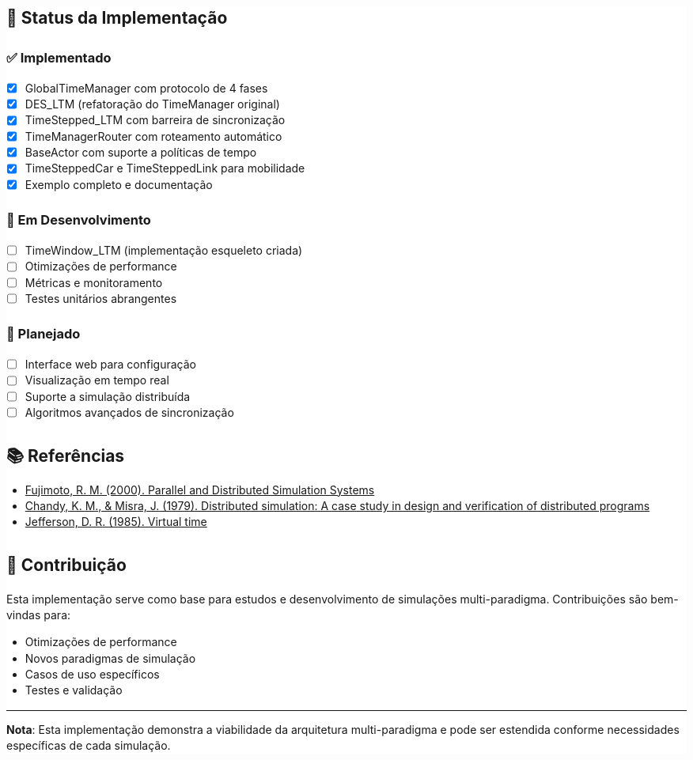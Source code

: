 ## 🚦 Status da Implementação

### ✅ Implementado
- [x] GlobalTimeManager com protocolo de 4 fases
- [x] DES_LTM (refatoração do TimeManager original)
- [x] TimeStepped_LTM com barreira de sincronização
- [x] TimeManagerRouter com roteamento automático
- [x] BaseActor com suporte a políticas de tempo
- [x] TimeSteppedCar e TimeSteppedLink para mobilidade
- [x] Exemplo completo e documentação

### 🔄 Em Desenvolvimento
- [ ] TimeWindow_LTM (implementação esqueleto criada)
- [ ] Otimizações de performance
- [ ] Métricas e monitoramento
- [ ] Testes unitários abrangentes

### 🔮 Planejado
- [ ] Interface web para configuração
- [ ] Visualização em tempo real
- [ ] Suporte a simulação distribuída
- [ ] Algoritmos avançados de sincronização

## 📚 Referências

- [Fujimoto, R. M. (2000). Parallel and Distributed Simulation Systems](http://www.cc.gatech.edu/~fujimoto/pads-book/)
- [Chandy, K. M., & Misra, J. (1979). Distributed simulation: A case study in design and verification of distributed programs](https://www.semanticscholar.org/paper/Distributed-simulation%3A-A-case-study-in-design-and-Chandy-Misra/8b4a4c4a4a4a4a4a4a4a4a4a4a4a4a4a4a4a4)
- [Jefferson, D. R. (1985). Virtual time](https://dl.acm.org/doi/10.1145/3916.3988)

## 🤝 Contribuição

Esta implementação serve como base para estudos e desenvolvimento de simulações multi-paradigma. Contribuições são bem-vindas para:

- Otimizações de performance
- Novos paradigmas de simulação
- Casos de uso específicos
- Testes e validação

---

**Nota**: Esta implementação demonstra a viabilidade da arquitetura multi-paradigma e pode ser estendida conforme necessidades específicas de cada simulação.

